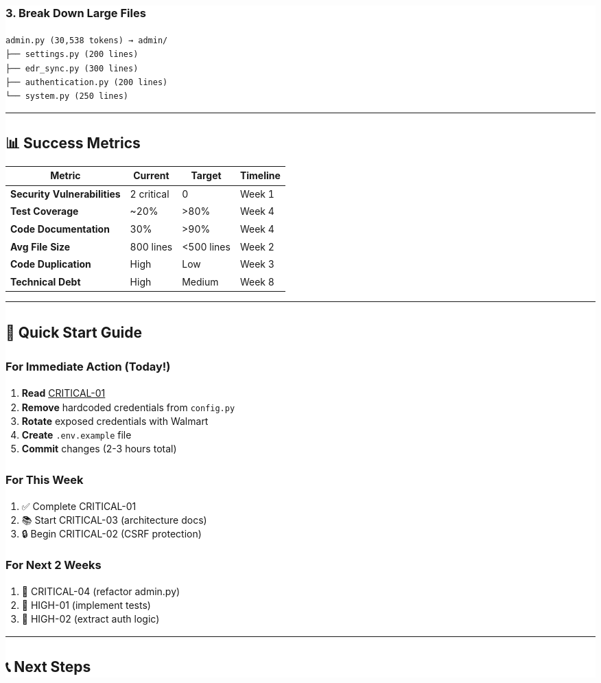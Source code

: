### 3. Break Down Large Files
```
admin.py (30,538 tokens) → admin/
├── settings.py (200 lines)
├── edr_sync.py (300 lines)
├── authentication.py (200 lines)
└── system.py (250 lines)
```

---

## 📊 Success Metrics

| Metric | Current | Target | Timeline |
|--------|---------|--------|----------|
| **Security Vulnerabilities** | 2 critical | 0 | Week 1 |
| **Test Coverage** | ~20% | >80% | Week 4 |
| **Code Documentation** | 30% | >90% | Week 4 |
| **Avg File Size** | 800 lines | <500 lines | Week 2 |
| **Code Duplication** | High | Low | Week 3 |
| **Technical Debt** | High | Medium | Week 8 |

---

## 🚀 Quick Start Guide

### For Immediate Action (Today!)
1. **Read** [CRITICAL-01](tickets/CRITICAL-01-remove-hardcoded-credentials.md)
2. **Remove** hardcoded credentials from `config.py`
3. **Rotate** exposed credentials with Walmart
4. **Create** `.env.example` file
5. **Commit** changes (2-3 hours total)

### For This Week
1. ✅ Complete CRITICAL-01
2. 📚 Start CRITICAL-03 (architecture docs)
3. 🔒 Begin CRITICAL-02 (CSRF protection)

### For Next 2 Weeks
1. 🔨 CRITICAL-04 (refactor admin.py)
2. 🧪 HIGH-01 (implement tests)
3. 📝 HIGH-02 (extract auth logic)

---

## 📞 Next Steps

